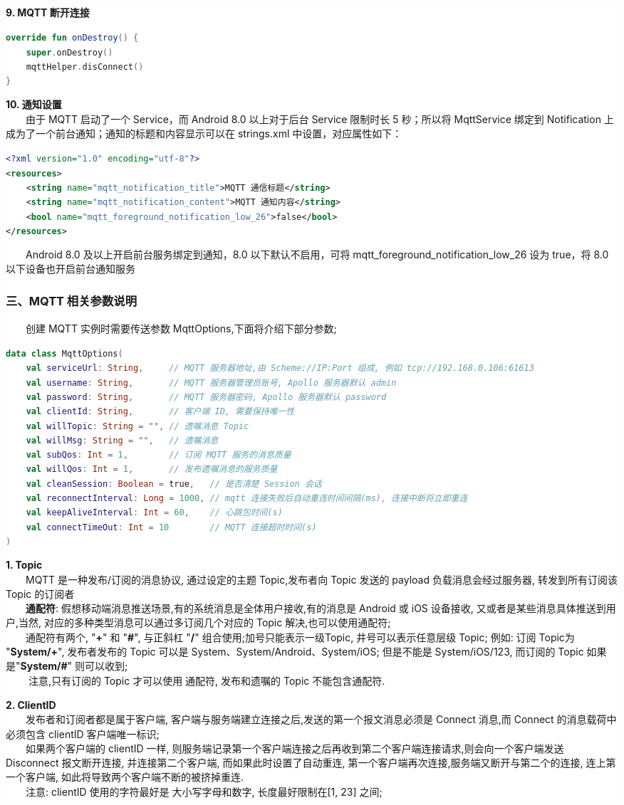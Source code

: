 **9. MQTT 断开连接**  
```kotlin
override fun onDestroy() {
    super.onDestroy()
    mqttHelper.disConnect()
}
```

**10. 通知设置**  
&emsp;&emsp;由于 MQTT 启动了一个 Service，而 Android 8.0 以上对于后台 Service 限制时长 5 秒；所以将 MqttService 绑定到 Notification 上成为了一个前台通知；通知的标题和内容显示可以在 strings.xml 中设置，对应属性如下：  
```xml
<?xml version="1.0" encoding="utf-8"?>
<resources>
    <string name="mqtt_notification_title">MQTT 通信标题</string>
    <string name="mqtt_notification_content">MQTT 通知内容</string>
    <bool name="mqtt_foreground_notification_low_26">false</bool>
</resources>
```
&emsp;&emsp;Android 8.0 及以上开启前台服务绑定到通知，8.0 以下默认不启用，可将 mqtt_foreground_notification_low_26 设为 true，将 8.0 以下设备也开启前台通知服务  


### 三、MQTT 相关参数说明  
&emsp;&emsp;创建 MQTT 实例时需要传送参数 MqttOptions,下面将介绍下部分参数;  
```kotlin
data class MqttOptions(
    val serviceUrl: String,     // MQTT 服务器地址,由 Scheme://IP:Port 组成, 例如 tcp://192.168.0.106:61613
    val username: String,       // MQTT 服务器管理员账号, Apollo 服务器默认 admin
    val password: String,       // MQTT 服务器密码, Apollo 服务器默认 password
    val clientId: String,       // 客户端 ID, 需要保持唯一性
    val willTopic: String = "", // 遗嘱消息 Topic
    val willMsg: String = "",   // 遗嘱消息
    val subQos: Int = 1,        // 订阅 MQTT 服务的消息质量
    val willQos: Int = 1,       // 发布遗嘱消息的服务质量
    val cleanSession: Boolean = true,   // 是否清楚 Session 会话
    val reconnectInterval: Long = 1000, // mqtt 连接失败后自动重连时间间隔(ms), 连接中断将立即重连
    val keepAliveInterval: Int = 60,    // 心跳包时间(s)
    val connectTimeOut: Int = 10        // MQTT 连接超时时间(s)
)
```

**1. Topic**  
&emsp;&emsp;MQTT 是一种发布/订阅的消息协议, 通过设定的主题 Topic,发布者向 Topic 发送的 payload 负载消息会经过服务器, 转发到所有订阅该 Topic 的订阅者  
&emsp;&emsp;**通配符**: 假想移动端消息推送场景,有的系统消息是全体用户接收,有的消息是 Android 或 iOS 设备接收, 又或者是某些消息具体推送到用户,当然, 对应的多种类型消息可以通过多订阅几个对应的 Topic 解决,也可以使用通配符;   
&emsp;&emsp;通配符有两个, "**+**" 和 "**#**", 与正斜杠 "**/**" 组合使用;加号只能表示一级Topic, 井号可以表示任意层级 Topic; 例如: 订阅 Topic为 "**System/+**", 发布者发布的 Topic 可以是 System、System/Android、System/iOS; 但是不能是 System/iOS/123, 而订阅的 Topic 如果是"**System/#**" 则可以收到;   
&emsp;&emsp; 注意,只有订阅的 Topic 才可以使用 通配符, 发布和遗嘱的 Topic 不能包含通配符.  


**2. ClientID**  
&emsp;&emsp;发布者和订阅者都是属于客户端, 客户端与服务端建立连接之后,发送的第一个报文消息必须是 Connect 消息,而 Connect 的消息载荷中必须包含 clientID 客户端唯一标识;  
&emsp;&emsp;如果两个客户端的 clientID 一样, 则服务端记录第一个客户端连接之后再收到第二个客户端连接请求,则会向一个客户端发送 Disconnect 报文断开连接, 并连接第二个客户端, 而如果此时设置了自动重连, 第一个客户端再次连接,服务端又断开与第二个的连接, 连上第一个客户端, 如此将导致两个客户端不断的被挤掉重连.  
&emsp;&emsp;注意: clientID 使用的字符最好是 大小写字母和数字, 长度最好限制在[1, 23] 之间;  
